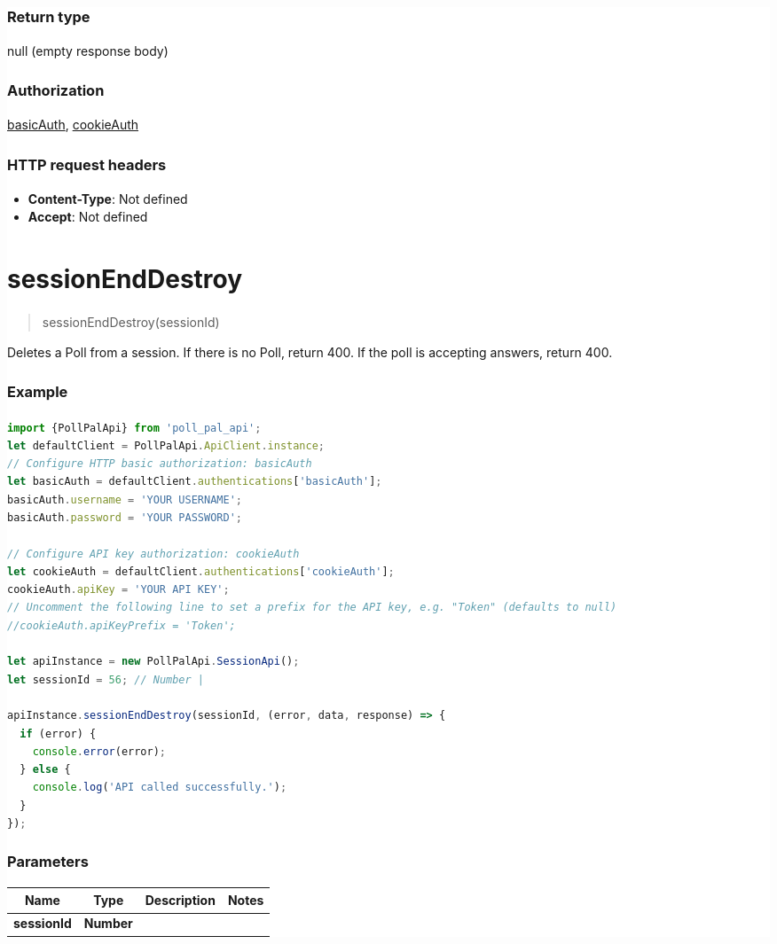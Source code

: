 ### Return type

null (empty response body)

### Authorization

[basicAuth](../README.md#basicAuth), [cookieAuth](../README.md#cookieAuth)

### HTTP request headers

 - **Content-Type**: Not defined
 - **Accept**: Not defined

<a name="sessionEndDestroy"></a>
# **sessionEndDestroy**
> sessionEndDestroy(sessionId)



Deletes a Poll from a session. If there is no Poll, return 400. If the poll is accepting answers, return 400.

### Example
```javascript
import {PollPalApi} from 'poll_pal_api';
let defaultClient = PollPalApi.ApiClient.instance;
// Configure HTTP basic authorization: basicAuth
let basicAuth = defaultClient.authentications['basicAuth'];
basicAuth.username = 'YOUR USERNAME';
basicAuth.password = 'YOUR PASSWORD';

// Configure API key authorization: cookieAuth
let cookieAuth = defaultClient.authentications['cookieAuth'];
cookieAuth.apiKey = 'YOUR API KEY';
// Uncomment the following line to set a prefix for the API key, e.g. "Token" (defaults to null)
//cookieAuth.apiKeyPrefix = 'Token';

let apiInstance = new PollPalApi.SessionApi();
let sessionId = 56; // Number | 

apiInstance.sessionEndDestroy(sessionId, (error, data, response) => {
  if (error) {
    console.error(error);
  } else {
    console.log('API called successfully.');
  }
});
```

### Parameters

Name | Type | Description  | Notes
------------- | ------------- | ------------- | -------------
 **sessionId** | **Number**|  | 
